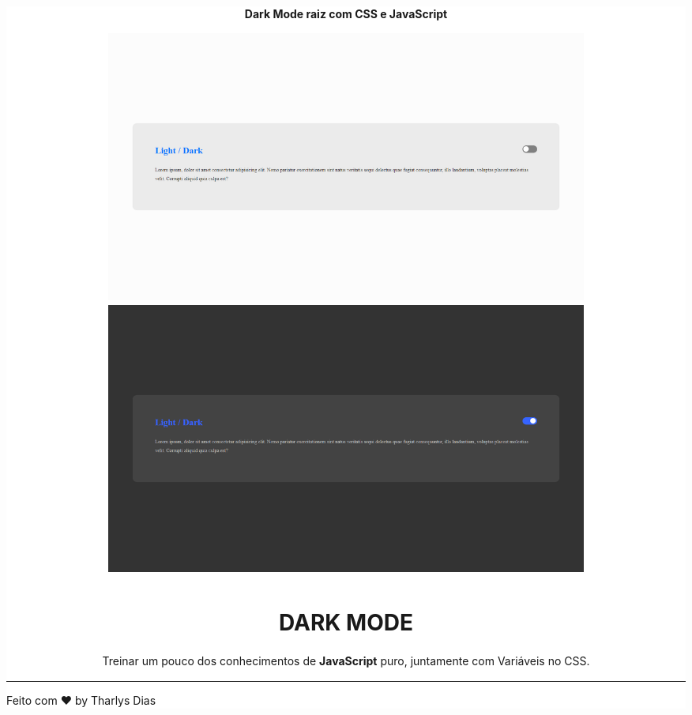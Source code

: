 <p align="center">
<strong> Dark Mode raiz com CSS e JavaScript </strong>
</p>

<p align="center">
<img width="70%" src="images/white.png" alt="branca"/>
<img width="70%" src="images/black.png" alt="preta"/>
</p>

<h1 align="center"> DARK MODE </h1>
<p align="center">Treinar um pouco dos conhecimentos de <strong>JavaScript</strong> puro, juntamente com Variáveis no CSS.</p>

---
Feito com ♥ by Tharlys Dias